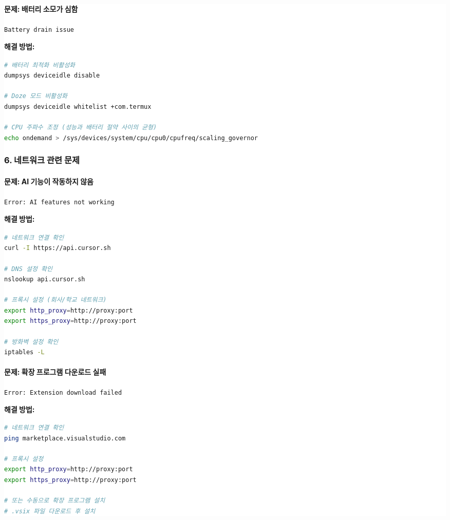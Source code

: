 #### 문제: 배터리 소모가 심함
```
Battery drain issue
```

**해결 방법:**
```bash
# 배터리 최적화 비활성화
dumpsys deviceidle disable

# Doze 모드 비활성화
dumpsys deviceidle whitelist +com.termux

# CPU 주파수 조정 (성능과 배터리 절약 사이의 균형)
echo ondemand > /sys/devices/system/cpu/cpu0/cpufreq/scaling_governor
```

### 6. 네트워크 관련 문제

#### 문제: AI 기능이 작동하지 않음
```
Error: AI features not working
```

**해결 방법:**
```bash
# 네트워크 연결 확인
curl -I https://api.cursor.sh

# DNS 설정 확인
nslookup api.cursor.sh

# 프록시 설정 (회사/학교 네트워크)
export http_proxy=http://proxy:port
export https_proxy=http://proxy:port

# 방화벽 설정 확인
iptables -L
```

#### 문제: 확장 프로그램 다운로드 실패
```
Error: Extension download failed
```

**해결 방법:**
```bash
# 네트워크 연결 확인
ping marketplace.visualstudio.com

# 프록시 설정
export http_proxy=http://proxy:port
export https_proxy=http://proxy:port

# 또는 수동으로 확장 프로그램 설치
# .vsix 파일 다운로드 후 설치
```
